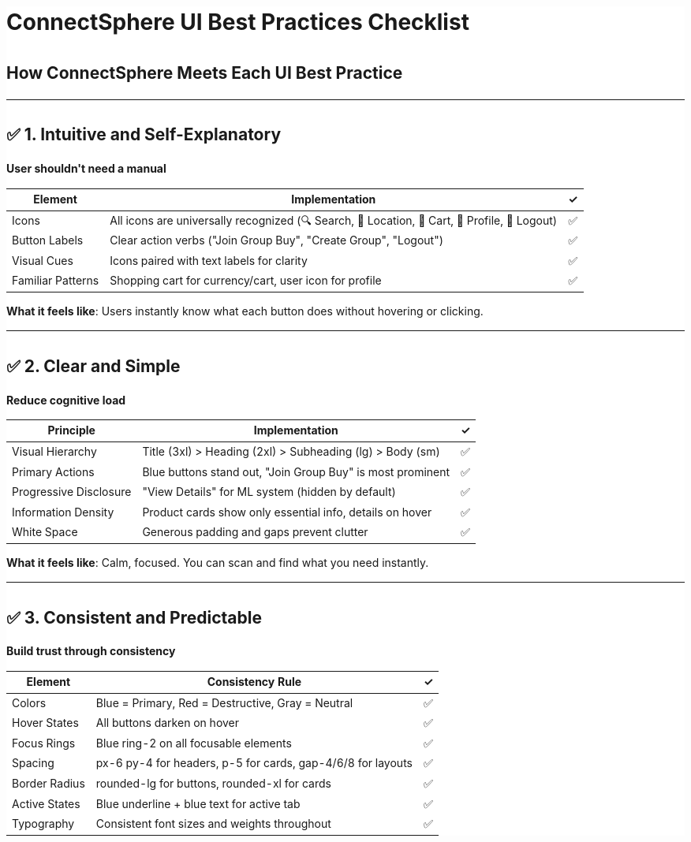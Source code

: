 # ConnectSphere UI Best Practices Checklist

## How ConnectSphere Meets Each UI Best Practice

---

## ✅ 1. Intuitive and Self-Explanatory

**User shouldn't need a manual**

| Element | Implementation | ✓ |
|---------|----------------|---|
| Icons | All icons are universally recognized (🔍 Search, 📍 Location, 🛒 Cart, 👤 Profile, 🚪 Logout) | ✅ |
| Button Labels | Clear action verbs ("Join Group Buy", "Create Group", "Logout") | ✅ |
| Visual Cues | Icons paired with text labels for clarity | ✅ |
| Familiar Patterns | Shopping cart for currency/cart, user icon for profile | ✅ |

**What it feels like**: Users instantly know what each button does without hovering or clicking.

---

## ✅ 2. Clear and Simple

**Reduce cognitive load**

| Principle | Implementation | ✓ |
|-----------|----------------|---|
| Visual Hierarchy | Title (3xl) > Heading (2xl) > Subheading (lg) > Body (sm) | ✅ |
| Primary Actions | Blue buttons stand out, "Join Group Buy" is most prominent | ✅ |
| Progressive Disclosure | "View Details" for ML system (hidden by default) | ✅ |
| Information Density | Product cards show only essential info, details on hover | ✅ |
| White Space | Generous padding and gaps prevent clutter | ✅ |

**What it feels like**: Calm, focused. You can scan and find what you need instantly.

---

## ✅ 3. Consistent and Predictable

**Build trust through consistency**

| Element | Consistency Rule | ✓ |
|---------|-----------------|---|
| Colors | Blue = Primary, Red = Destructive, Gray = Neutral | ✅ |
| Hover States | All buttons darken on hover | ✅ |
| Focus Rings | Blue ring-2 on all focusable elements | ✅ |
| Spacing | px-6 py-4 for headers, p-5 for cards, gap-4/6/8 for layouts | ✅ |
| Border Radius | rounded-lg for buttons, rounded-xl for cards | ✅ |
| Active States | Blue underline + blue text for active tab | ✅ |
| Typography | Consistent font sizes and weights throughout | ✅ |
